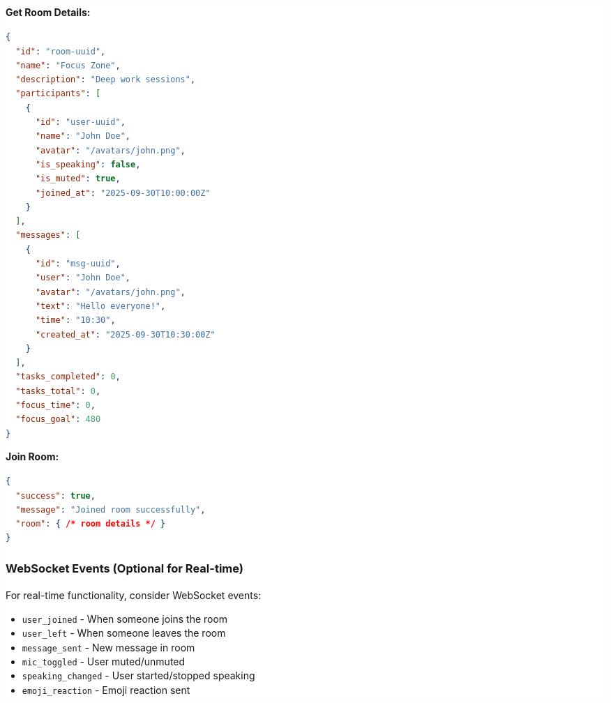 **Get Room Details:**

```json
{
  "id": "room-uuid",
  "name": "Focus Zone",
  "description": "Deep work sessions",
  "participants": [
    {
      "id": "user-uuid",
      "name": "John Doe",
      "avatar": "/avatars/john.png",
      "is_speaking": false,
      "is_muted": true,
      "joined_at": "2025-09-30T10:00:00Z"
    }
  ],
  "messages": [
    {
      "id": "msg-uuid",
      "user": "John Doe",
      "avatar": "/avatars/john.png",
      "text": "Hello everyone!",
      "time": "10:30",
      "created_at": "2025-09-30T10:30:00Z"
    }
  ],
  "tasks_completed": 0,
  "tasks_total": 0,
  "focus_time": 0,
  "focus_goal": 480
}
```

**Join Room:**

```json
{
  "success": true,
  "message": "Joined room successfully",
  "room": { /* room details */ }
}
```

### WebSocket Events (Optional for Real-time)

For real-time functionality, consider WebSocket events:

- `user_joined` - When someone joins the room
- `user_left` - When someone leaves the room
- `message_sent` - New message in room
- `mic_toggled` - User muted/unmuted
- `speaking_changed` - User started/stopped speaking
- `emoji_reaction` - Emoji reaction sent
